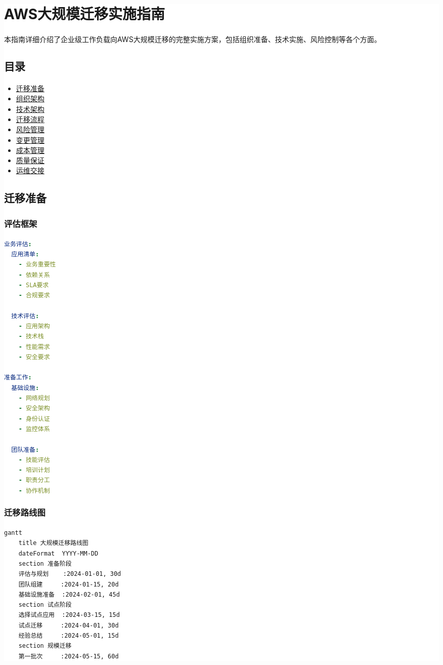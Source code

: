 # AWS大规模迁移实施指南

本指南详细介绍了企业级工作负载向AWS大规模迁移的完整实施方案，包括组织准备、技术实施、风险控制等各个方面。

## 目录
- [迁移准备](#迁移准备)
- [组织架构](#组织架构)
- [技术架构](#技术架构)
- [迁移流程](#迁移流程)
- [风险管理](#风险管理)
- [变更管理](#变更管理)
- [成本管理](#成本管理)
- [质量保证](#质量保证)
- [运维交接](#运维交接)

## 迁移准备

### 评估框架
```yaml
业务评估:
  应用清单:
    - 业务重要性
    - 依赖关系
    - SLA要求
    - 合规要求
  
  技术评估:
    - 应用架构
    - 技术栈
    - 性能需求
    - 安全要求

准备工作:
  基础设施:
    - 网络规划
    - 安全架构
    - 身份认证
    - 监控体系
  
  团队准备:
    - 技能评估
    - 培训计划
    - 职责分工
    - 协作机制
```

### 迁移路线图

```mermaid
gantt
    title 大规模迁移路线图
    dateFormat  YYYY-MM-DD
    section 准备阶段
    评估与规划    :2024-01-01, 30d
    团队组建     :2024-01-15, 20d
    基础设施准备  :2024-02-01, 45d
    section 试点阶段
    选择试点应用  :2024-03-15, 15d
    试点迁移     :2024-04-01, 30d
    经验总结     :2024-05-01, 15d
    section 规模迁移
    第一批次     :2024-05-15, 60d
```
